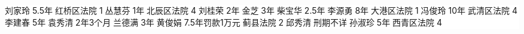<td width="84">刘家玲</td>
<td width="180">5.5年</td>
</tr>
<tr>
<td width="102">红桥区法院</td>
<td width="51">1</td>
<td width="84">丛慧芬</td>
<td width="180">1年</td>
</tr>
<tr>
<td rowspan="4" width="102">北辰区法院</td>
<td rowspan="4" width="51">4</td>
<td width="84">刘桂荣</td>
<td width="180">2年</td>
</tr>
<tr>
<td width="84">金芝</td>
<td width="180">3年</td>
</tr>
<tr>
<td width="84">柴宝华</td>
<td width="180">2.5年</td>
</tr>
<tr>
<td width="84">李源勇</td>
<td width="180">8年</td>
</tr>
<tr>
<td width="102">大港区法院</td>
<td width="51">1</td>
<td width="84">冯俊玲</td>
<td width="180">10年</td>
</tr>
<tr>
<td rowspan="4" width="102">武清区法院</td>
<td rowspan="4" width="51">4</td>
<td width="84">李建春</td>
<td width="180">5年</td>
</tr>
<tr>
<td width="84">袁秀清</td>
<td width="180">2年3个月</td>
</tr>
<tr>
<td width="84">兰德满</td>
<td width="180">3年</td>
</tr>
<tr>
<td width="84">黄俊娟</td>
<td width="180">7.5年罚款1万元</td>
</tr>
<tr>
<td rowspan="2" width="102">蓟县法院</td>
<td rowspan="2" width="51">2</td>
<td width="84">邱秀清</td>
<td width="180">刑期不详</td>
</tr>
<tr>
<td width="84">孙淑珍</td>
<td width="180">5年</td>
</tr>
<tr>
<td rowspan="4" width="102">西青区法院</td>
<td rowspan="4" width="51">4</td>